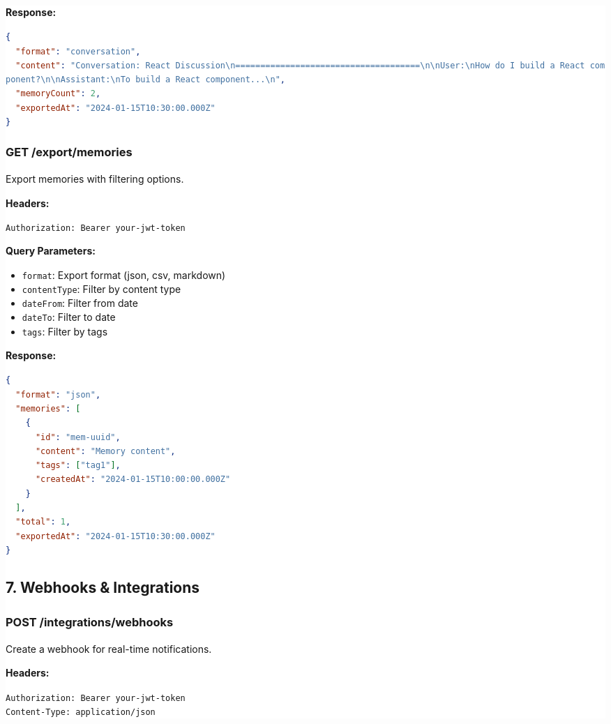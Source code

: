 **Response:**
```json
{
  "format": "conversation",
  "content": "Conversation: React Discussion\n=====================================\n\nUser:\nHow do I build a React component?\n\nAssistant:\nTo build a React component...\n",
  "memoryCount": 2,
  "exportedAt": "2024-01-15T10:30:00.000Z"
}
```

### GET /export/memories
Export memories with filtering options.

**Headers:**
```
Authorization: Bearer your-jwt-token
```

**Query Parameters:**
- `format`: Export format (json, csv, markdown)
- `contentType`: Filter by content type
- `dateFrom`: Filter from date
- `dateTo`: Filter to date
- `tags`: Filter by tags

**Response:**
```json
{
  "format": "json",
  "memories": [
    {
      "id": "mem-uuid",
      "content": "Memory content",
      "tags": ["tag1"],
      "createdAt": "2024-01-15T10:00:00.000Z"
    }
  ],
  "total": 1,
  "exportedAt": "2024-01-15T10:30:00.000Z"
}
```

## 7. Webhooks & Integrations

### POST /integrations/webhooks
Create a webhook for real-time notifications.

**Headers:**
```
Authorization: Bearer your-jwt-token
Content-Type: application/json
```

